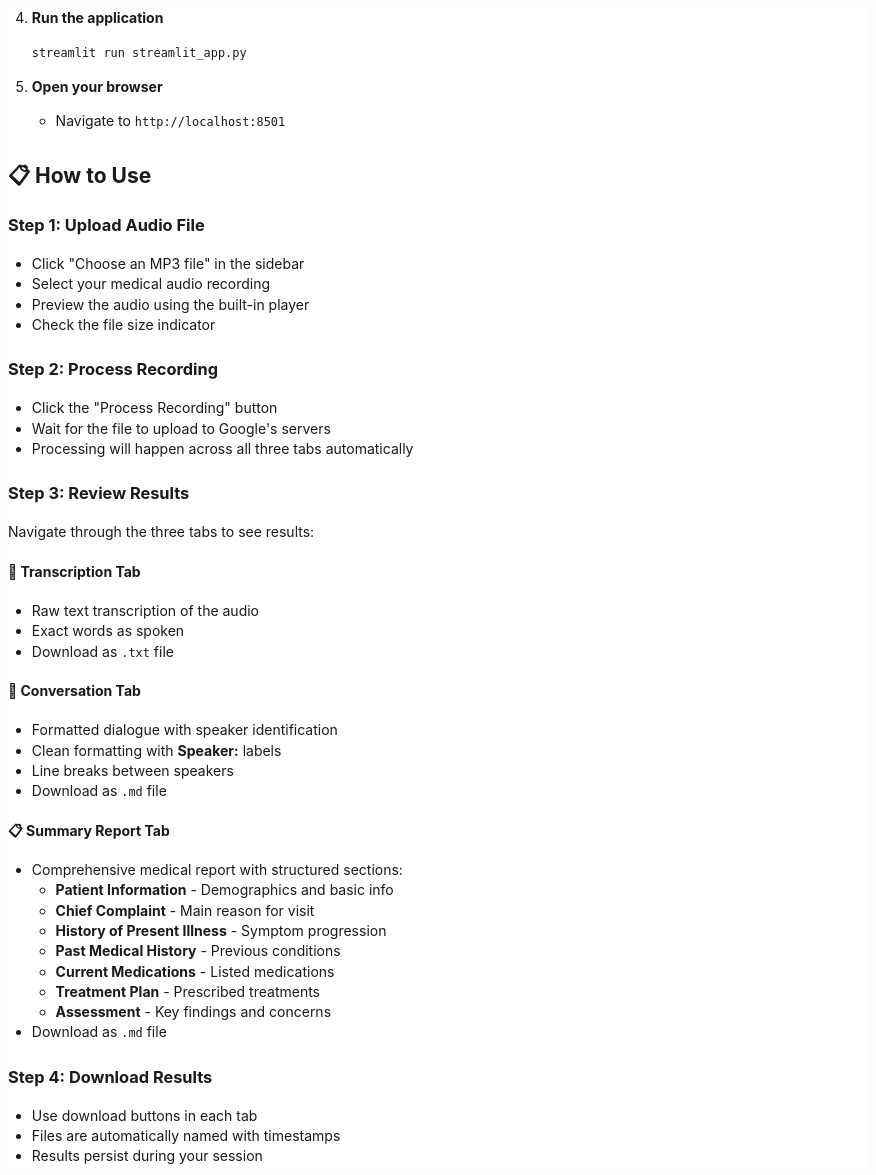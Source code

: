 4. **Run the application**
   ```bash
   streamlit run streamlit_app.py
   ```

5. **Open your browser**
   - Navigate to `http://localhost:8501`

## 📋 How to Use

### Step 1: Upload Audio File
- Click "Choose an MP3 file" in the sidebar
- Select your medical audio recording
- Preview the audio using the built-in player
- Check the file size indicator

### Step 2: Process Recording
- Click the "Process Recording" button
- Wait for the file to upload to Google's servers
- Processing will happen across all three tabs automatically

### Step 3: Review Results
Navigate through the three tabs to see results:

#### 📄 Transcription Tab
- Raw text transcription of the audio
- Exact words as spoken
- Download as `.txt` file

#### 💬 Conversation Tab  
- Formatted dialogue with speaker identification
- Clean formatting with **Speaker:** labels
- Line breaks between speakers
- Download as `.md` file

#### 📋 Summary Report Tab
- Comprehensive medical report with structured sections:
  - **Patient Information** - Demographics and basic info
  - **Chief Complaint** - Main reason for visit
  - **History of Present Illness** - Symptom progression
  - **Past Medical History** - Previous conditions
  - **Current Medications** - Listed medications
  - **Treatment Plan** - Prescribed treatments
  - **Assessment** - Key findings and concerns
- Download as `.md` file

### Step 4: Download Results
- Use download buttons in each tab
- Files are automatically named with timestamps
- Results persist during your session
